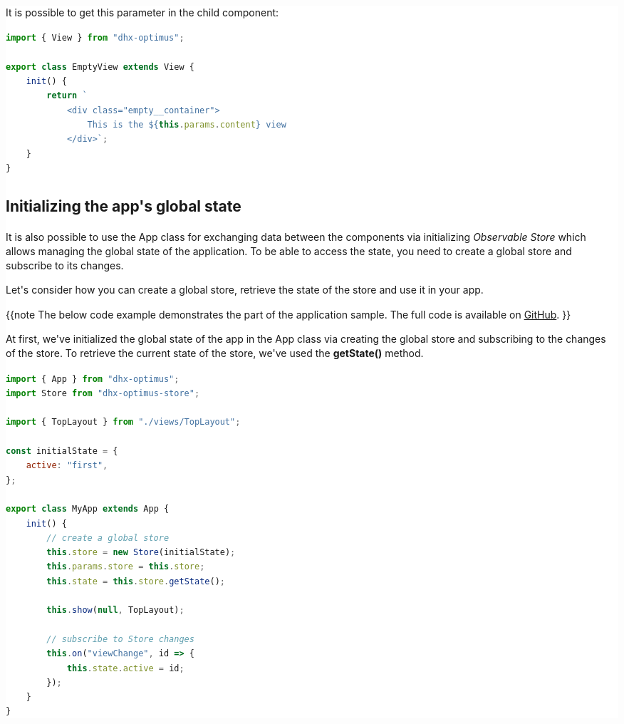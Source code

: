 It is possible to get this parameter in the child component:

~~~js
import { View } from "dhx-optimus";

export class EmptyView extends View {
	init() {
		return `
			<div class="empty__container">
				This is the ${this.params.content} view
			</div>`;
	}
}
~~~

## Initializing the app's global state

It is also possible to use the App class for exchanging data between the components via initializing *Observable Store* which allows managing the global state of the application. To be able to access the state, you need to create a global store and subscribe to its changes.

Let's consider how you can create a global store, retrieve the state of the store and use it in your app.

{{note The below code example demonstrates the part of the application sample. The full code is available on <a href="https://github.com/DHTMLX/optimus-starter-app/tree/guide/step-3" target="_blank">GitHub</a>. }} 

At first, we've initialized the global state of the app in the App class via creating the global store and subscribing to the changes of the store. To retrieve the current state of the store, we've used the **getState()** method.

~~~js
import { App } from "dhx-optimus";
import Store from "dhx-optimus-store";

import { TopLayout } from "./views/TopLayout";

const initialState = {
	active: "first",
};

export class MyApp extends App {
	init() {
		// create a global store
		this.store = new Store(initialState);
		this.params.store = this.store;
		this.state = this.store.getState();

		this.show(null, TopLayout);

		// subscribe to Store changes
		this.on("viewChange", id => {
			this.state.active = id;
		});
	}
}
~~~
